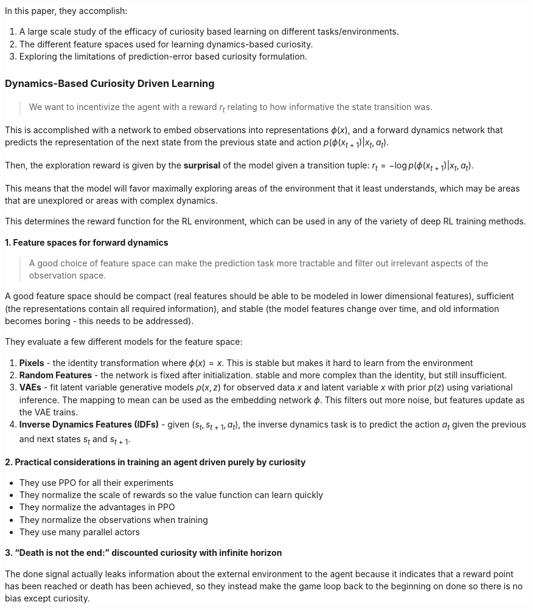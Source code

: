 In this paper, they accomplish:

1. A large scale study of the efficacy of curiosity based learning on different tasks/environments.
2. The different feature spaces used for learning dynamics-based curiosity.
3. Exploring the limitations of prediction-error based curiosity formulation.

### Dynamics-Based Curiosity Driven Learning

> We want to incentivize the agent with a reward $r_t$ relating to how informative the state transition was.

This is accomplished with a network to embed observations into representations $\phi(x)$, and a forward dynamics network that predicts the representation of the next state from the previous state and action $p(\phi(x_{t+1})|x_t, a_t)$.

Then, the exploration reward is given by the **surprisal** of the model given a transition tuple: $r_t = -\log p(\phi(x_{t+1})|x_t, a_t)$.

This means that the model will favor maximally exploring areas of the environment that it least understands, which may be areas that are unexplored or areas with complex dynamics.

This determines the reward function for the RL environment, which can be used in any of the variety of deep RL training methods.

**1. Feature spaces for forward dynamics**

> A good choice of feature space can make the prediction task more tractable and filter out irrelevant aspects of the observation space.

A good feature space should be compact (real features should be able to be modeled in lower dimensional features), sufficient (the representations contain all required information), and stable (the model features change over time, and old information becomes boring - this needs to be addressed).

They evaluate a few different models for the feature space:

1. **Pixels** - the identity transformation where $\phi(x) = x$. This is stable but makes it hard to learn from the environment
2. **Random Features** - the network is fixed after initialization. stable and more complex than the identity, but still insufficient.
3. **VAEs** - fit latent variable generative models $\rho(x, z)$ for observed data $x$ and latent variable $x$ with prior $p(z)$ using variational inference. The mapping to mean can be used as the embedding network $\phi$. This filters out more noise, but features update as the VAE trains.
4. **Inverse Dynamics Features (IDFs)** - given $(s_t, s_{t+1}, a_t)$, the inverse dynamics task is to predict the action $a_t$ given the previous and next states $s_t$ and $s_{t+1}$.

**2. Practical considerations in training an agent driven purely by curiosity**

- They use PPO for all their experiments
- They normalize the scale of rewards so the value function can learn quickly
- They normalize the advantages in PPO
- They normalize the observations when training
- They use many parallel actors

**3. “Death is not the end:” discounted curiosity with infinite horizon**

The done signal actually leaks information about the external environment to the agent because it indicates that a reward point has been reached or death has been achieved, so they instead make the game loop back to the beginning on done so there is no bias except curiosity.
